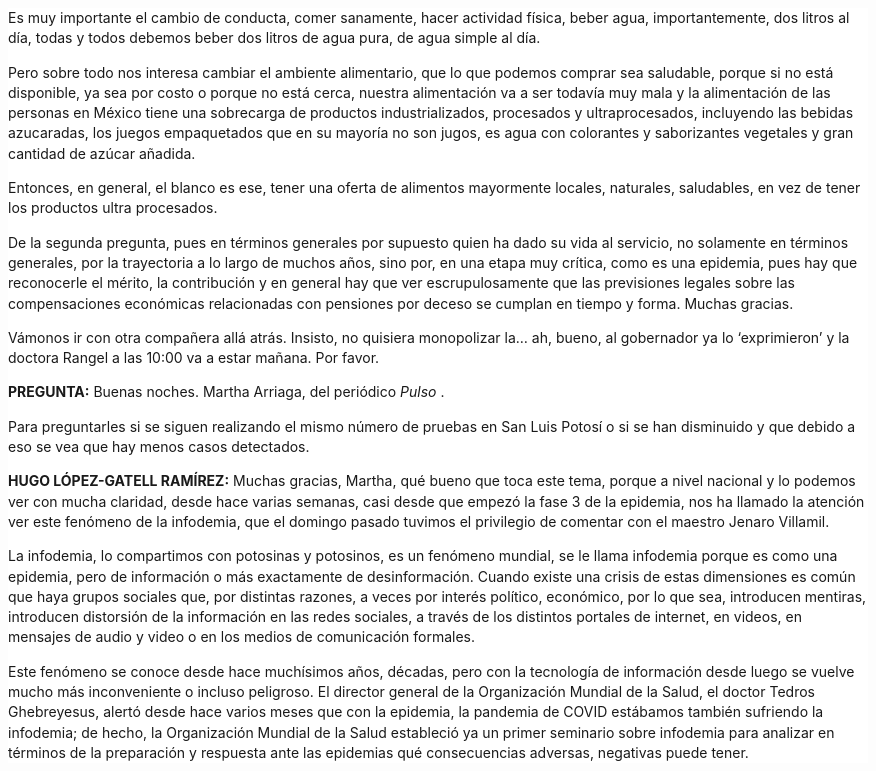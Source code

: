 Es muy importante el cambio de conducta, comer sanamente, hacer actividad
física, beber agua, importantemente, dos litros al día, todas y todos debemos
beber dos litros de agua pura, de agua simple al día.

Pero sobre todo nos interesa cambiar el ambiente alimentario, que lo que
podemos comprar sea saludable, porque si no está disponible, ya sea por costo
o porque no está cerca, nuestra alimentación va a ser todavía muy mala y la
alimentación de las personas en México tiene una sobrecarga de productos
industrializados, procesados y ultraprocesados, incluyendo las bebidas
azucaradas, los juegos empaquetados que en su mayoría no son jugos, es agua
con colorantes y saborizantes vegetales y gran cantidad de azúcar añadida.

Entonces, en general, el blanco es ese, tener una oferta de alimentos
mayormente locales, naturales, saludables, en vez de tener los productos ultra
procesados.

De la segunda pregunta, pues en términos generales por supuesto quien ha dado
su vida al servicio, no solamente en términos generales, por la trayectoria a
lo largo de muchos años, sino por, en una etapa muy crítica, como es una
epidemia, pues hay que reconocerle el mérito, la contribución y en general hay
que ver escrupulosamente que las previsiones legales sobre las compensaciones
económicas relacionadas con pensiones por deceso se cumplan en tiempo y forma.
Muchas gracias.

Vámonos ir con otra compañera allá atrás. Insisto, no quisiera monopolizar la…
ah, bueno, al gobernador ya lo ‘exprimieron’ y la doctora Rangel a las 10:00
va a estar mañana. Por favor.

**PREGUNTA:** Buenas noches. Martha Arriaga, del periódico _Pulso_ .

Para preguntarles si se siguen realizando el mismo número de pruebas en San
Luis Potosí o si se han disminuido y que debido a eso se vea que hay menos
casos detectados.

**HUGO LÓPEZ-GATELL RAMÍREZ:** Muchas gracias, Martha, qué bueno que toca este
tema, porque a nivel nacional y lo podemos ver con mucha claridad, desde hace
varias semanas, casi desde que empezó la fase 3 de la epidemia, nos ha llamado
la atención ver este fenómeno de la infodemia, que el domingo pasado tuvimos
el privilegio de comentar con el maestro Jenaro Villamil.

La infodemia, lo compartimos con potosinas y potosinos, es un fenómeno
mundial, se le llama infodemia porque es como una epidemia, pero de
información o más exactamente de desinformación. Cuando existe una crisis de
estas dimensiones es común que haya grupos sociales que, por distintas
razones, a veces por interés político, económico, por lo que sea, introducen
mentiras, introducen distorsión de la información en las redes sociales, a
través de los distintos portales de internet, en videos, en mensajes de audio
y video o en los medios de comunicación formales.

Este fenómeno se conoce desde hace muchísimos años, décadas, pero con la
tecnología de información desde luego se vuelve mucho más inconveniente o
incluso peligroso. El director general de la Organización Mundial de la Salud,
el doctor Tedros Ghebreyesus, alertó desde hace varios meses que con la
epidemia, la pandemia de COVID estábamos también sufriendo la infodemia; de
hecho, la Organización Mundial de la Salud estableció ya un primer seminario
sobre infodemia para analizar en términos de la preparación y respuesta ante
las epidemias qué consecuencias adversas, negativas puede tener.
